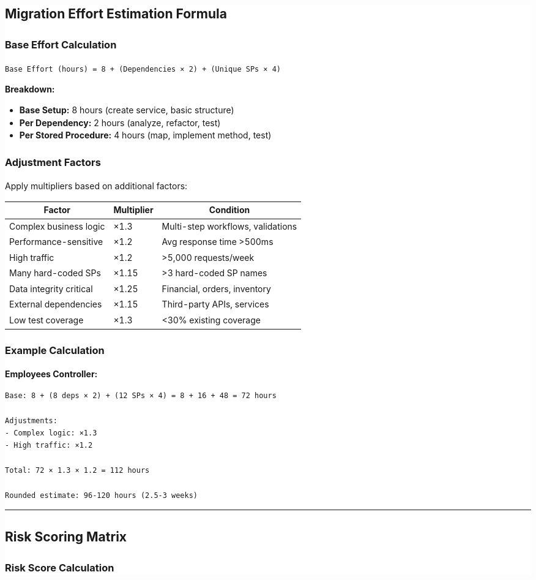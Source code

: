 
## Migration Effort Estimation Formula

### Base Effort Calculation

```
Base Effort (hours) = 8 + (Dependencies × 2) + (Unique SPs × 4)
```

**Breakdown:**
- **Base Setup:** 8 hours (create service, basic structure)
- **Per Dependency:** 2 hours (analyze, refactor, test)
- **Per Stored Procedure:** 4 hours (map, implement method, test)

### Adjustment Factors

Apply multipliers based on additional factors:

| Factor | Multiplier | Condition |
|--------|-----------|-----------|
| Complex business logic | ×1.3 | Multi-step workflows, validations |
| Performance-sensitive | ×1.2 | Avg response time >500ms |
| High traffic | ×1.2 | >5,000 requests/week |
| Many hard-coded SPs | ×1.15 | >3 hard-coded SP names |
| Data integrity critical | ×1.25 | Financial, orders, inventory |
| External dependencies | ×1.15 | Third-party APIs, services |
| Low test coverage | ×1.3 | <30% existing coverage |

### Example Calculation

**Employees Controller:**
```
Base: 8 + (8 deps × 2) + (12 SPs × 4) = 8 + 16 + 48 = 72 hours

Adjustments:
- Complex logic: ×1.3
- High traffic: ×1.2

Total: 72 × 1.3 × 1.2 = 112 hours

Rounded estimate: 96-120 hours (2.5-3 weeks)
```

---

## Risk Scoring Matrix

### Risk Score Calculation
